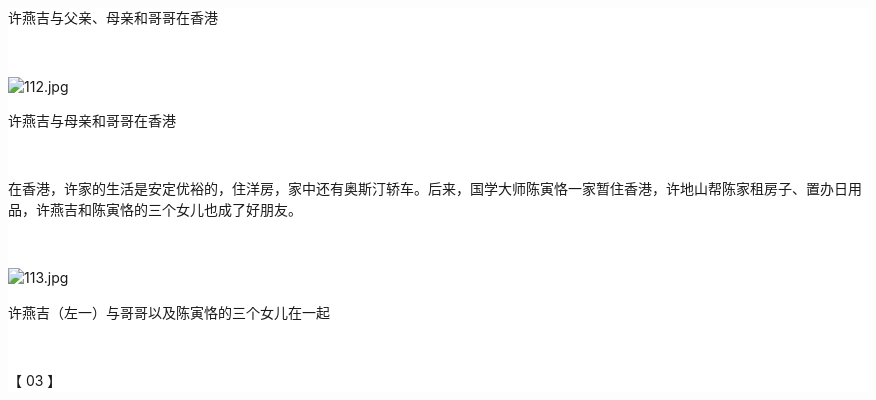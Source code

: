 <span class="s1">
   许燕吉与父亲、母亲和哥哥在香港
  </span>
</p>
<p class="p1">
<span class="s1">
</span>
<br/>
</p>
<p class="p3">
<span class="s1">
<img alt="112.jpg" border="0" height="351" src="http://mjlsh.usc.cuhk.edu.hk/medias/contents/5528/112.jpg" width="350"/>
</span>
</p>
<p class="p2">
<span class="s1">
   许燕吉与母亲和哥哥在香港
  </span>
</p>
<p class="p1">
<span class="s1">
</span>
<br/>
</p>
<p class="p2">
<span class="s1">
   在香港，许家的生活是安定优裕的，住洋房，家中还有奥斯汀轿车。后来，国学大师陈寅恪一家暂住香港，许地山帮陈家租房子、置办日用品，许燕吉和陈寅恪的三个女儿也成了好朋友。
  </span>
</p>
<p class="p1">
<span class="s1">
</span>
<br/>
</p>
<p class="p3">
<span class="s1">
<img alt="113.jpg" border="0" height="404" src="http://mjlsh.usc.cuhk.edu.hk/medias/contents/5528/113.jpg" width="300"/>
</span>
</p>
<p class="p2">
<span class="s1">
   许燕吉（左一）与哥哥以及陈寅恪的三个女儿在一起
  </span>
</p>
<p class="p1">
<span class="s1">
</span>
<br/>
</p>
<p class="p3">
<span class="s2">
   【
  </span>
<span class="s1">
   03
  </span>
<span class="s2">
   】
  </span>
</p>
<p class="p1">
<span class="s1">